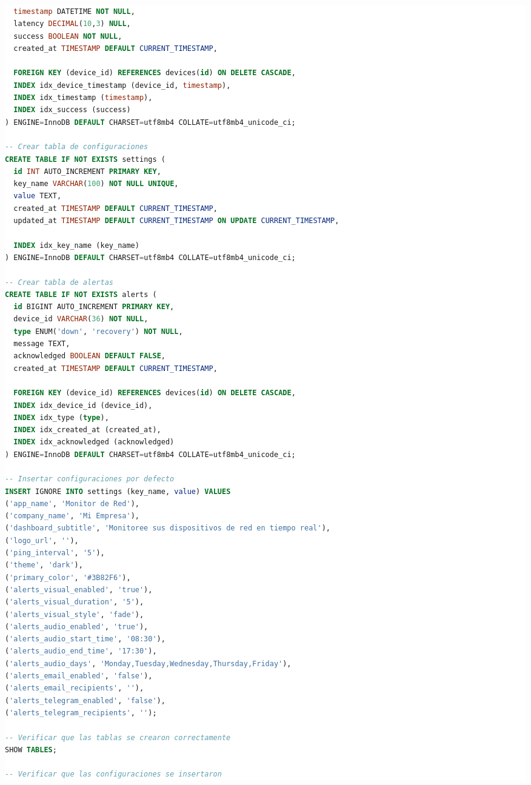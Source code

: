 ```sql
  timestamp DATETIME NOT NULL,
  latency DECIMAL(10,3) NULL,
  success BOOLEAN NOT NULL,
  created_at TIMESTAMP DEFAULT CURRENT_TIMESTAMP,
  
  FOREIGN KEY (device_id) REFERENCES devices(id) ON DELETE CASCADE,
  INDEX idx_device_timestamp (device_id, timestamp),
  INDEX idx_timestamp (timestamp),
  INDEX idx_success (success)
) ENGINE=InnoDB DEFAULT CHARSET=utf8mb4 COLLATE=utf8mb4_unicode_ci;

-- Crear tabla de configuraciones
CREATE TABLE IF NOT EXISTS settings (
  id INT AUTO_INCREMENT PRIMARY KEY,
  key_name VARCHAR(100) NOT NULL UNIQUE,
  value TEXT,
  created_at TIMESTAMP DEFAULT CURRENT_TIMESTAMP,
  updated_at TIMESTAMP DEFAULT CURRENT_TIMESTAMP ON UPDATE CURRENT_TIMESTAMP,
  
  INDEX idx_key_name (key_name)
) ENGINE=InnoDB DEFAULT CHARSET=utf8mb4 COLLATE=utf8mb4_unicode_ci;

-- Crear tabla de alertas
CREATE TABLE IF NOT EXISTS alerts (
  id BIGINT AUTO_INCREMENT PRIMARY KEY,
  device_id VARCHAR(36) NOT NULL,
  type ENUM('down', 'recovery') NOT NULL,
  message TEXT,
  acknowledged BOOLEAN DEFAULT FALSE,
  created_at TIMESTAMP DEFAULT CURRENT_TIMESTAMP,
  
  FOREIGN KEY (device_id) REFERENCES devices(id) ON DELETE CASCADE,
  INDEX idx_device_id (device_id),
  INDEX idx_type (type),
  INDEX idx_created_at (created_at),
  INDEX idx_acknowledged (acknowledged)
) ENGINE=InnoDB DEFAULT CHARSET=utf8mb4 COLLATE=utf8mb4_unicode_ci;

-- Insertar configuraciones por defecto
INSERT IGNORE INTO settings (key_name, value) VALUES
('app_name', 'Monitor de Red'),
('company_name', 'Mi Empresa'),
('dashboard_subtitle', 'Monitoree sus dispositivos de red en tiempo real'),
('logo_url', ''),
('ping_interval', '5'),
('theme', 'dark'),
('primary_color', '#3B82F6'),
('alerts_visual_enabled', 'true'),
('alerts_visual_duration', '5'),
('alerts_visual_style', 'fade'),
('alerts_audio_enabled', 'true'),
('alerts_audio_start_time', '08:30'),
('alerts_audio_end_time', '17:30'),
('alerts_audio_days', 'Monday,Tuesday,Wednesday,Thursday,Friday'),
('alerts_email_enabled', 'false'),
('alerts_email_recipients', ''),
('alerts_telegram_enabled', 'false'),
('alerts_telegram_recipients', '');

-- Verificar que las tablas se crearon correctamente
SHOW TABLES;

-- Verificar que las configuraciones se insertaron
```